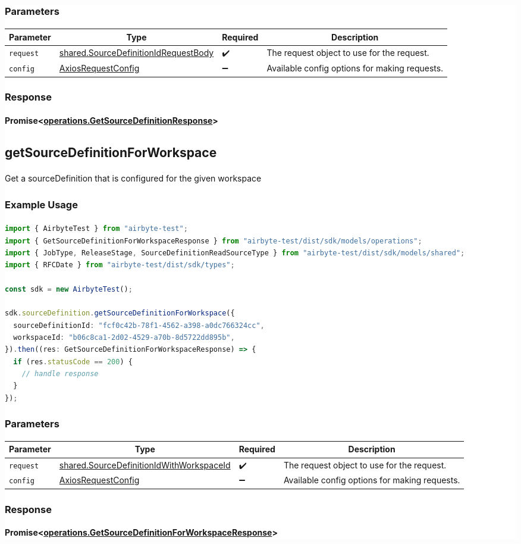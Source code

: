 ### Parameters

| Parameter                                                                                    | Type                                                                                         | Required                                                                                     | Description                                                                                  |
| -------------------------------------------------------------------------------------------- | -------------------------------------------------------------------------------------------- | -------------------------------------------------------------------------------------------- | -------------------------------------------------------------------------------------------- |
| `request`                                                                                    | [shared.SourceDefinitionIdRequestBody](../../models/shared/sourcedefinitionidrequestbody.md) | :heavy_check_mark:                                                                           | The request object to use for the request.                                                   |
| `config`                                                                                     | [AxiosRequestConfig](https://axios-http.com/docs/req_config)                                 | :heavy_minus_sign:                                                                           | Available config options for making requests.                                                |


### Response

**Promise<[operations.GetSourceDefinitionResponse](../../models/operations/getsourcedefinitionresponse.md)>**


## getSourceDefinitionForWorkspace

Get a sourceDefinition that is configured for the given workspace

### Example Usage

```typescript
import { AirbyteTest } from "airbyte-test";
import { GetSourceDefinitionForWorkspaceResponse } from "airbyte-test/dist/sdk/models/operations";
import { JobType, ReleaseStage, SourceDefinitionReadSourceType } from "airbyte-test/dist/sdk/models/shared";
import { RFCDate } from "airbyte-test/dist/sdk/types";

const sdk = new AirbyteTest();

sdk.sourceDefinition.getSourceDefinitionForWorkspace({
  sourceDefinitionId: "fcf0c42b-78f1-4562-a398-a0dc766324cc",
  workspaceId: "b06c8ca1-2d02-4529-a70b-8d5722dd895b",
}).then((res: GetSourceDefinitionForWorkspaceResponse) => {
  if (res.statusCode == 200) {
    // handle response
  }
});
```

### Parameters

| Parameter                                                                                            | Type                                                                                                 | Required                                                                                             | Description                                                                                          |
| ---------------------------------------------------------------------------------------------------- | ---------------------------------------------------------------------------------------------------- | ---------------------------------------------------------------------------------------------------- | ---------------------------------------------------------------------------------------------------- |
| `request`                                                                                            | [shared.SourceDefinitionIdWithWorkspaceId](../../models/shared/sourcedefinitionidwithworkspaceid.md) | :heavy_check_mark:                                                                                   | The request object to use for the request.                                                           |
| `config`                                                                                             | [AxiosRequestConfig](https://axios-http.com/docs/req_config)                                         | :heavy_minus_sign:                                                                                   | Available config options for making requests.                                                        |


### Response

**Promise<[operations.GetSourceDefinitionForWorkspaceResponse](../../models/operations/getsourcedefinitionforworkspaceresponse.md)>**
